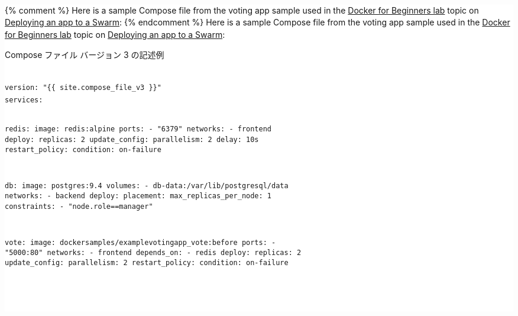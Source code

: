{% comment %}
Here is a sample Compose file from the voting app sample used in the
[Docker for Beginners lab](https://github.com/docker/labs/tree/master/beginner/)
topic on [Deploying an app to a Swarm](https://github.com/docker/labs/blob/master/beginner/chapters/votingapp.md):
{% endcomment %}
Here is a sample Compose file from the voting app sample used in the
[Docker for Beginners lab](https://github.com/docker/labs/tree/master/beginner/)
topic on [Deploying an app to a Swarm](https://github.com/docker/labs/blob/master/beginner/chapters/votingapp.md):

<div class="panel panel-default">
    <div class="panel-heading collapsed" data-toggle="collapse" data-target="#collapseSample1" style="cursor: pointer">
    Compose ファイル バージョン 3 の記述例
    <i class="chevron fa fa-fw"></i></div>
    <div class="collapse block" id="collapseSample1">
<pre><code>
version: "{{ site.compose_file_v3 }}"
services:

  redis:
    image: redis:alpine
    ports:
      - "6379"
    networks:
      - frontend
    deploy:
      replicas: 2
      update_config:
        parallelism: 2
        delay: 10s
      restart_policy:
        condition: on-failure

  db:
    image: postgres:9.4
    volumes:
      - db-data:/var/lib/postgresql/data
    networks:
      - backend
    deploy:
      placement:
        max_replicas_per_node: 1
        constraints:
          - "node.role==manager"

  vote:
    image: dockersamples/examplevotingapp_vote:before
    ports:
      - "5000:80"
    networks:
      - frontend
    depends_on:
      - redis
    deploy:
      replicas: 2
      update_config:
        parallelism: 2
      restart_policy:
        condition: on-failure

